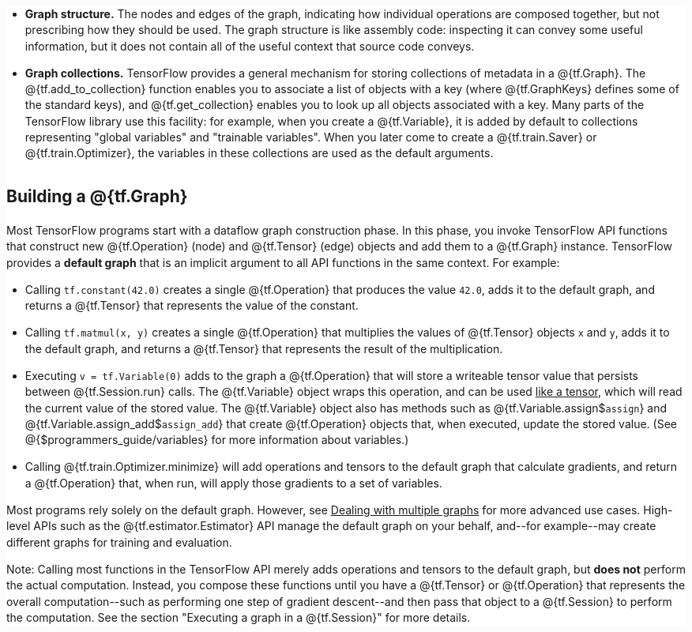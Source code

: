 * **Graph structure.** The nodes and edges of the graph, indicating how
  individual operations are composed together, but not prescribing how they
  should be used. The graph structure is like assembly code: inspecting it can
  convey some useful information, but it does not contain all of the useful
  context that source code conveys.

* **Graph collections.** TensorFlow provides a general mechanism for storing
  collections of metadata in a @{tf.Graph}. The @{tf.add_to_collection} function
  enables you to associate a list of objects with a key (where @{tf.GraphKeys}
  defines some of the standard keys), and @{tf.get_collection} enables you to
  look up all objects associated with a key. Many parts of the TensorFlow
  library use this facility: for example, when you create a @{tf.Variable}, it
  is added by default to collections representing "global variables" and
  "trainable variables". When you later come to create a @{tf.train.Saver} or
  @{tf.train.Optimizer}, the variables in these collections are used as the
  default arguments.


## Building a @{tf.Graph}

Most TensorFlow programs start with a dataflow graph construction phase. In this
phase, you invoke TensorFlow API functions that construct new @{tf.Operation}
(node) and @{tf.Tensor} (edge) objects and add them to a @{tf.Graph}
instance. TensorFlow provides a **default graph** that is an implicit argument
to all API functions in the same context.  For example:

* Calling `tf.constant(42.0)` creates a single @{tf.Operation} that produces the
  value `42.0`, adds it to the default graph, and returns a @{tf.Tensor} that
  represents the value of the constant.

* Calling `tf.matmul(x, y)` creates a single @{tf.Operation} that multiplies
  the values of @{tf.Tensor} objects `x` and `y`, adds it to the default graph,
  and returns a @{tf.Tensor} that represents the result of the multiplication.

* Executing `v = tf.Variable(0)` adds to the graph a @{tf.Operation} that will
  store a writeable tensor value that persists between @{tf.Session.run} calls.
  The @{tf.Variable} object wraps this operation, and can be used [like a
  tensor](#tensor-like_objects), which will read the current value of the
  stored value. The @{tf.Variable} object also has methods such as
  @{tf.Variable.assign$`assign`} and @{tf.Variable.assign_add$`assign_add`} that
  create @{tf.Operation} objects that, when executed, update the stored value.
  (See @{$programmers_guide/variables} for more information about variables.)

* Calling @{tf.train.Optimizer.minimize} will add operations and tensors to the
  default graph that calculate gradients, and return a @{tf.Operation} that,
  when run, will apply those gradients to a set of variables.

Most programs rely solely on the default graph. However,
see [Dealing with multiple graphs](#programming_with_multiple_graphs) for more
advanced use cases. High-level APIs such as the @{tf.estimator.Estimator} API
manage the default graph on your behalf, and--for example--may create different
graphs for training and evaluation.

Note: Calling most functions in the TensorFlow API merely adds operations
and tensors to the default graph, but **does not** perform the actual
computation. Instead, you compose these functions until you have a @{tf.Tensor}
or @{tf.Operation} that represents the overall computation--such as performing
one step of gradient descent--and then pass that object to a @{tf.Session} to
perform the computation. See the section "Executing a graph in a @{tf.Session}"
for more details.

